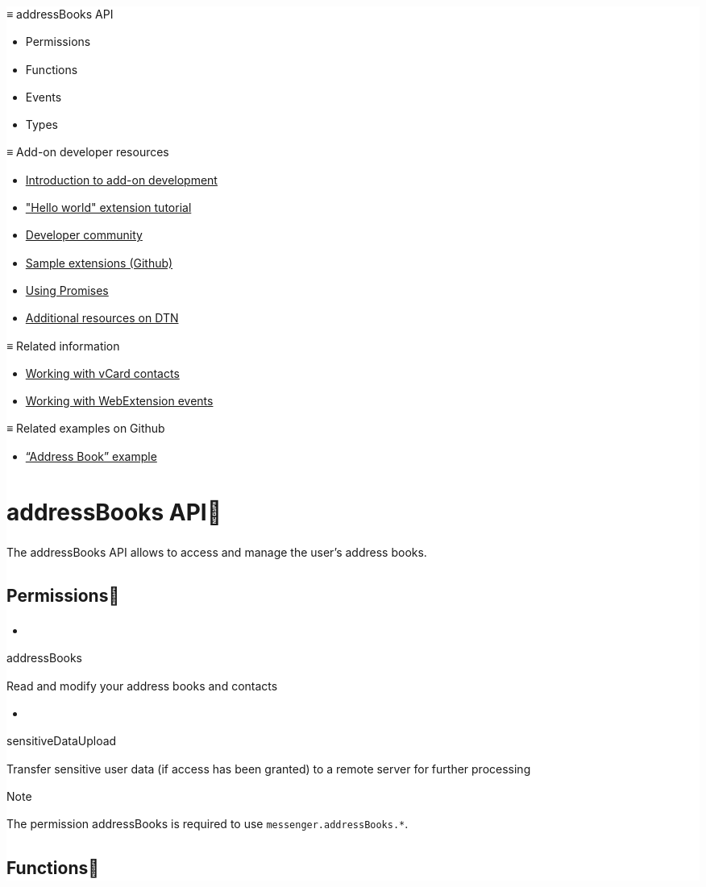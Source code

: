 ≡ addressBooks API

  * Permissions

  * Functions

  * Events

  * Types

≡ Add-on developer resources

  * [Introduction to add-on development](https://developer.thunderbird.net/add-ons/about-add-ons)

  * ["Hello world" extension tutorial](https://developer.thunderbird.net/add-ons/hello-world-add-on)

  * [Developer community](https://developer.thunderbird.net/add-ons/community)

  * [Sample extensions (Github)](https://github.com/thunderbird/sample-extensions)

  * [Using Promises](https://developer.mozilla.org/en-US/docs/Web/JavaScript/Guide/Using_promises)

  * [Additional resources on DTN](https://developer.thunderbird.net/add-ons/resources)

≡ Related information

  * [Working with vCard contacts](examples/vcard.html)

  * [Working with WebExtension events](examples/eventListeners.html)

≡ Related examples on Github

  * [“Address Book” example](https://github.com/thunderbird/sample-extensions/tree/master/manifest_v3/addressBooks)

# addressBooks API

The addressBooks API allows to access and manage the user’s address books.

## Permissions

  * 

addressBooks

Read and modify your address books and contacts

  * 

sensitiveDataUpload

Transfer sensitive user data (if access has been granted) to a remote server
for further processing

Note

The permission addressBooks is required to use `messenger.addressBooks.*`.

## Functions
